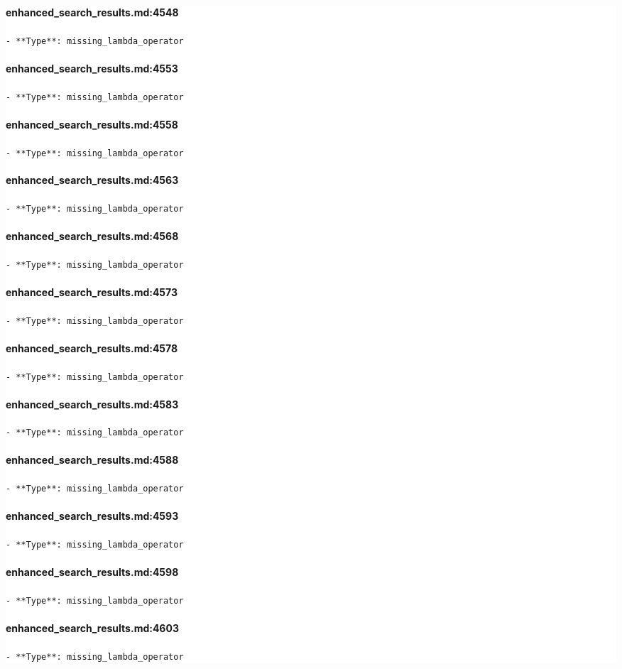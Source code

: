 #### enhanced_search_results.md:4548
```
- **Type**: missing_lambda_operator
```

#### enhanced_search_results.md:4553
```
- **Type**: missing_lambda_operator
```

#### enhanced_search_results.md:4558
```
- **Type**: missing_lambda_operator
```

#### enhanced_search_results.md:4563
```
- **Type**: missing_lambda_operator
```

#### enhanced_search_results.md:4568
```
- **Type**: missing_lambda_operator
```

#### enhanced_search_results.md:4573
```
- **Type**: missing_lambda_operator
```

#### enhanced_search_results.md:4578
```
- **Type**: missing_lambda_operator
```

#### enhanced_search_results.md:4583
```
- **Type**: missing_lambda_operator
```

#### enhanced_search_results.md:4588
```
- **Type**: missing_lambda_operator
```

#### enhanced_search_results.md:4593
```
- **Type**: missing_lambda_operator
```

#### enhanced_search_results.md:4598
```
- **Type**: missing_lambda_operator
```

#### enhanced_search_results.md:4603
```
- **Type**: missing_lambda_operator
```
